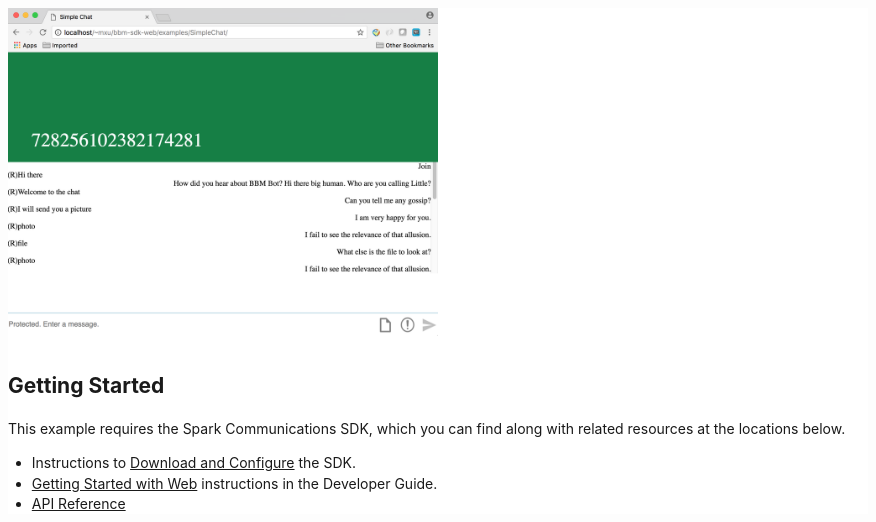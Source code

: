   <a href="screenShots/SimpleChat.png"><img src="screenShots/SimpleChat.png" width="50%" height="50%"></a>
</p>

## Getting Started

This example requires the Spark Communications SDK, which you can find along
with related resources at the locations below.

* Instructions to
[Download and Configure](https://developer.blackberry.com/files/bbm-enterprise/documents/guide/html/gettingStarted.html)
the SDK.
* [Getting Started with Web](https://developer.blackberry.com/files/bbm-enterprise/documents/guide/html/gettingStarted-web.html)
instructions in the Developer Guide.
* [API Reference](https://developer.blackberry.com/files/bbm-enterprise/documents/guide/reference/javascript/index.html)

<p align="center">
    <a href="https://youtu.be/CSXZT2perqE"
